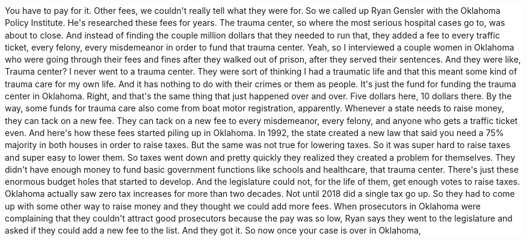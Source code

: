 You have to pay for it.
Other fees, we couldn't really tell what they were for.
So we called up Ryan Gensler
with the Oklahoma Policy Institute.
He's researched these fees for years.
The trauma center,
so where the most serious hospital cases go to,
was about to close.
And instead of finding the couple million dollars
that they needed to run that,
they added a fee to every traffic ticket,
every felony, every misdemeanor
in order to fund that trauma center.
Yeah, so I interviewed a couple women in Oklahoma
who were going through their fees and fines
after they walked out of prison,
after they served their sentences.
And they were like,
Trauma center?
I never went to a trauma center.
They were sort of thinking I had a traumatic life
and that this meant some kind of trauma care
for my own life.
And it has nothing to do with their crimes
or them as people.
It's just the fund for funding the trauma center
in Oklahoma.
Right, and that's the same thing
that just happened over and over.
Five dollars here, 10 dollars there.
By the way, some funds for trauma care
also come from boat motor registration, apparently.
Whenever a state needs to raise money,
they can tack on a new fee.
They can tack on a new fee to every misdemeanor,
every felony, and anyone who gets a traffic ticket even.
And here's how these fees started piling up in Oklahoma.
In 1992, the state created a new law that said
you need a 75% majority in both houses
in order to raise taxes.
But the same was not true for lowering taxes.
So it was super hard to raise taxes
and super easy to lower them.
So taxes went down and pretty quickly
they realized they created a problem for themselves.
They didn't have enough money
to fund basic government functions
like schools and healthcare, that trauma center.
There's just these enormous budget holes
that started to develop.
And the legislature could not, for the life of them,
get enough votes to raise taxes.
Oklahoma actually saw zero tax increases
for more than two decades.
Not until 2018 did a single tax go up.
So they had to come up with some other way to raise money
and they thought we could add more fees.
When prosecutors in Oklahoma were complaining
that they couldn't attract good prosecutors
because the pay was so low,
Ryan says they went to the legislature
and asked if they could add a new fee to the list.
And they got it.
So now once your case is over in Oklahoma,